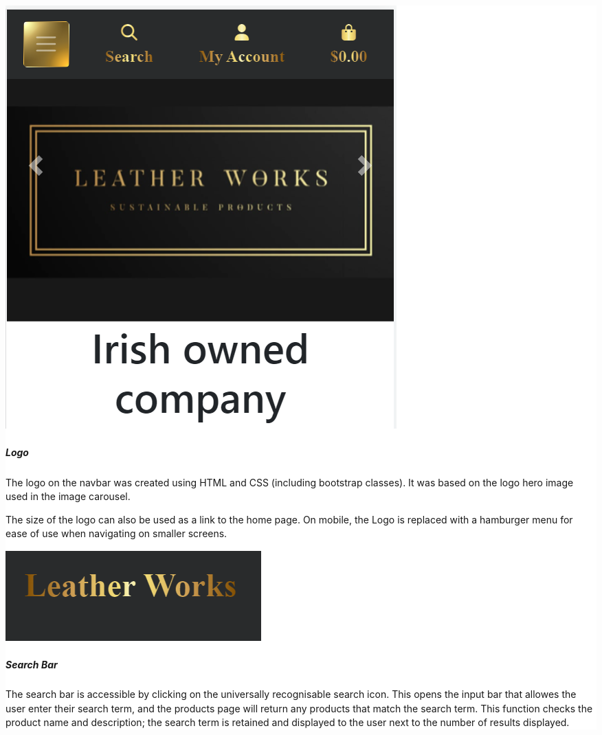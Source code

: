 ![Mobile Navbar](media/navbar-small.png)

##### ***Logo***

The logo on the navbar was created using HTML and CSS (including bootstrap classes). It was based on the logo hero image used in the image carousel.

The size of the logo can also be used as a link to the home page. On mobile, the Logo is replaced with a hamburger menu for ease of use when navigating on smaller screens.

![Logo, Top right of large screen](media/logo.png)

##### ***Search Bar***

The search bar is accessible by clicking on the universally recognisable search icon. This opens the input bar that allowes the user enter their search term, and the products page will return any products that match the search term. This function checks the product name and description; the search term is retained and displayed to the user next to the number of results displayed.
